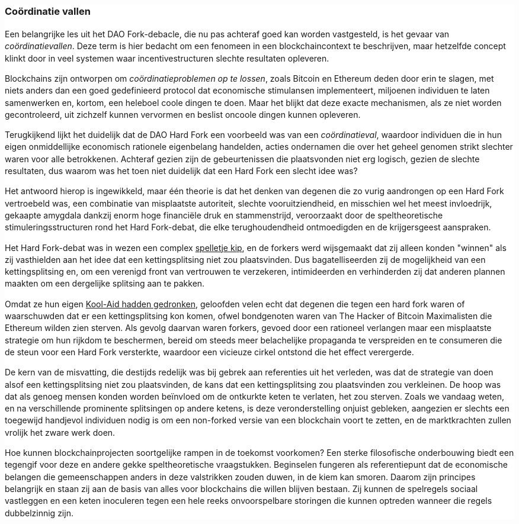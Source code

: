 

### Coördinatie vallen

Een belangrijke les uit het DAO Fork-debacle, die nu pas achteraf goed kan worden vastgesteld, is het gevaar van _coördinatievallen_. Deze term is hier bedacht om een fenomeen in een blockchaincontext te beschrijven, maar hetzelfde concept klinkt door in veel systemen waar incentivestructuren slechte resultaten opleveren.

Blockchains zijn ontworpen om _coördinatieproblemen op te lossen_, zoals Bitcoin en Ethereum deden door erin te slagen, met niets anders dan een goed gedefinieerd protocol dat economische stimulansen implementeert, miljoenen individuen te laten samenwerken en, kortom, een heleboel coole dingen te doen. Maar het blijkt dat deze exacte mechanismen, als ze niet worden gecontroleerd, uit zichzelf kunnen vervormen en beslist oncoole dingen kunnen opleveren.

Terugkijkend lijkt het duidelijk dat de DAO Hard Fork een voorbeeld was van een _coördinatieval_, waardoor individuen die in hun eigen onmiddellijke economisch rationele eigenbelang handelden, acties ondernamen die over het geheel genomen strikt slechter waren voor alle betrokkenen. Achteraf gezien zijn de gebeurtenissen die plaatsvonden niet erg logisch, gezien de slechte resultaten, dus waarom was het toen niet duidelijk dat een Hard Fork een slecht idee was?

Het antwoord hierop is ingewikkeld, maar één theorie is dat het denken van degenen die zo vurig aandrongen op een Hard Fork vertroebeld was, een combinatie van misplaatste autoriteit, slechte vooruitziendheid, en misschien wel het meest invloedrijk, gekaapte amygdala dankzij enorm hoge financiële druk en stammenstrijd, veroorzaakt door de speltheoretische stimuleringsstructuren rond het Hard Fork-debat, die elke terughoudendheid ontmoedigden en de krijgersgeest aanspraken.

Het Hard Fork-debat was in wezen een complex [spelletje kip](https://en.wikipedia.org/wiki/Chicken_(game)), en de forkers werd wijsgemaakt dat zij alleen konden "winnen" als zij vasthielden aan het idee dat een kettingsplitsing niet zou plaatsvinden. Dus bagatelliseerden zij de mogelijkheid van een kettingsplitsing en, om een verenigd front van vertrouwen te verzekeren, intimideerden en verhinderden zij dat anderen plannen maakten om een dergelijke splitsing aan te pakken.

Omdat ze hun eigen [Kool-Aid hadden gedronken](https://www.urbandictionary.com/define.php?term=drinking%20the%20kool-aid), geloofden velen echt dat degenen die tegen een hard fork waren of waarschuwden dat er een kettingsplitsing kon komen, ofwel bondgenoten waren van The Hacker of Bitcoin Maximalisten die Ethereum wilden zien sterven. Als gevolg daarvan waren forkers, gevoed door een rationeel verlangen maar een misplaatste strategie om hun rijkdom te beschermen, bereid om steeds meer belachelijke propaganda te verspreiden en te consumeren die de steun voor een Hard Fork versterkte, waardoor een vicieuze cirkel ontstond die het effect verergerde.

De kern van de misvatting, die destijds redelijk was bij gebrek aan referenties uit het verleden, was dat de strategie van doen alsof een kettingsplitsing niet zou plaatsvinden, de kans dat een kettingsplitsing zou plaatsvinden zou verkleinen. De hoop was dat als genoeg mensen konden worden beïnvloed om de ontkurkte keten te verlaten, het zou sterven. Zoals we vandaag weten, en na verschillende prominente splitsingen op andere ketens, is deze veronderstelling onjuist gebleken, aangezien er slechts een toegewijd handjevol individuen nodig is om een non-forked versie van een blockchain voort te zetten, en de marktkrachten zullen vrolijk het zware werk doen.

Hoe kunnen blockchainprojecten soortgelijke rampen in de toekomst voorkomen? Een sterke filosofische onderbouwing biedt een tegengif voor deze en andere gekke speltheoretische vraagstukken. Beginselen fungeren als referentiepunt dat de economische belangen die gemeenschappen anders in deze valstrikken zouden duwen, in de kiem kan smoren. Daarom zijn principes belangrijk en staan zij aan de basis van alles voor blockchains die willen blijven bestaan. Zij kunnen de spelregels sociaal vastleggen en een keten inoculeren tegen een hele reeks onvoorspelbare storingen die kunnen optreden wanneer die regels dubbelzinnig zijn.

